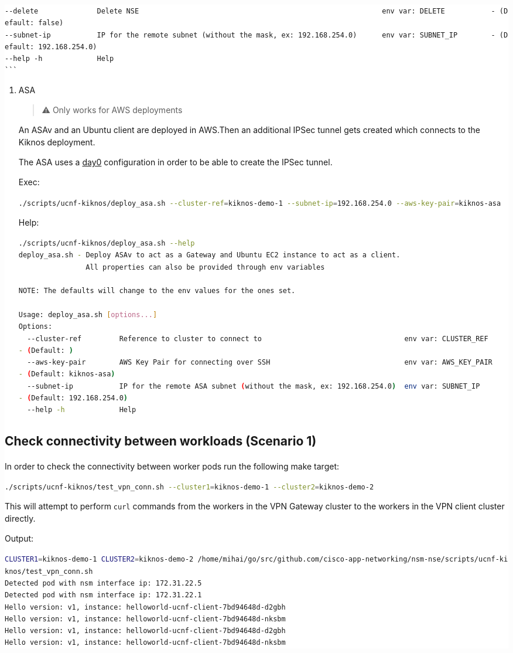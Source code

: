     --delete              Delete NSE                                                          env var: DELETE           - (Default: false)
    --subnet-ip           IP for the remote subnet (without the mask, ex: 192.168.254.0)      env var: SUBNET_IP        - (Default: 192.168.254.0)
    --help -h             Help
    ```
1. ASA
   >:warning: Only works for AWS deployments
   
   An ASAv and an Ubuntu client are deployed in AWS.Then an additional IPSec tunnel gets created which connects to the Kiknos deployment.
   
   The ASA uses a [day0](./scripts/day0.txt) configuration in order to be able to create the IPSec tunnel.
           
   Exec:
   ```bash
   ./scripts/ucnf-kiknos/deploy_asa.sh --cluster-ref=kiknos-demo-1 --subnet-ip=192.168.254.0 --aws-key-pair=kiknos-asa
   ```
   Help:
   ```bash
   ./scripts/ucnf-kiknos/deploy_asa.sh --help
   deploy_asa.sh - Deploy ASAv to act as a Gateway and Ubuntu EC2 instance to act as a client.
                   All properties can also be provided through env variables
   
   NOTE: The defaults will change to the env values for the ones set.
   
   Usage: deploy_asa.sh [options...]
   Options:
     --cluster-ref         Reference to cluster to connect to                                  env var: CLUSTER_REF      - (Default: )
     --aws-key-pair        AWS Key Pair for connecting over SSH                                env var: AWS_KEY_PAIR     - (Default: kiknos-asa)
     --subnet-ip           IP for the remote ASA subnet (without the mask, ex: 192.168.254.0)  env var: SUBNET_IP        - (Default: 192.168.254.0)
     --help -h             Help
   ```
       
          
   

## Check connectivity between workloads (Scenario 1)
In order to check the connectivity between worker pods run the following make target:
```bash
./scripts/ucnf-kiknos/test_vpn_conn.sh --cluster1=kiknos-demo-1 --cluster2=kiknos-demo-2 
```
This will attempt to perform `curl` commands from the workers in the VPN Gateway cluster to the workers in the VPN client cluster directly.

Output:
```bash
CLUSTER1=kiknos-demo-1 CLUSTER2=kiknos-demo-2 /home/mihai/go/src/github.com/cisco-app-networking/nsm-nse/scripts/ucnf-kiknos/test_vpn_conn.sh
Detected pod with nsm interface ip: 172.31.22.5
Detected pod with nsm interface ip: 172.31.22.1
Hello version: v1, instance: helloworld-ucnf-client-7bd94648d-d2gbh 
Hello version: v1, instance: helloworld-ucnf-client-7bd94648d-nksbm
Hello version: v1, instance: helloworld-ucnf-client-7bd94648d-d2gbh
Hello version: v1, instance: helloworld-ucnf-client-7bd94648d-nksbm
```

